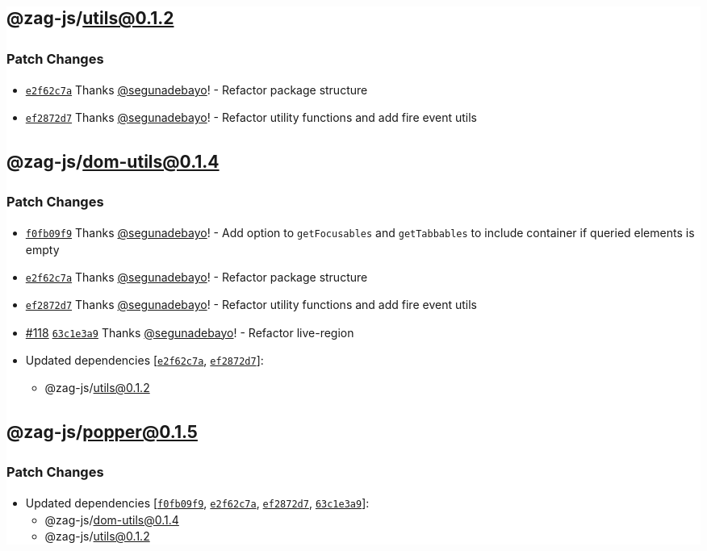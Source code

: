 ## @zag-js/utils@0.1.2

### Patch Changes

-   [`e2f62c7a`](https://github.com/chakra-ui/zag/commit/e2f62c7a30266e7e2c8b1b10b55a22fb979199ed) Thanks
    [@segunadebayo](https://github.com/segunadebayo)! - Refactor package structure


-   [`ef2872d7`](https://github.com/chakra-ui/zag/commit/ef2872d7b291fa39c6b6293ae12f522d811a2190) Thanks
    [@segunadebayo](https://github.com/segunadebayo)! - Refactor utility functions and add fire event utils

## @zag-js/dom-utils@0.1.4

### Patch Changes

-   [`f0fb09f9`](https://github.com/chakra-ui/zag/commit/f0fb09f9bfa6a7919d078c66cf14930acab6bdfd) Thanks
    [@segunadebayo](https://github.com/segunadebayo)! - Add option to `getFocusables` and `getTabbables` to include
    container if queried elements is empty


-   [`e2f62c7a`](https://github.com/chakra-ui/zag/commit/e2f62c7a30266e7e2c8b1b10b55a22fb979199ed) Thanks
    [@segunadebayo](https://github.com/segunadebayo)! - Refactor package structure


-   [`ef2872d7`](https://github.com/chakra-ui/zag/commit/ef2872d7b291fa39c6b6293ae12f522d811a2190) Thanks
    [@segunadebayo](https://github.com/segunadebayo)! - Refactor utility functions and add fire event utils


-   [#118](https://github.com/chakra-ui/zag/pull/118)
    [`63c1e3a9`](https://github.com/chakra-ui/zag/commit/63c1e3a996832ccf55e9a3cc1015d05b6ba927e2) Thanks
    [@segunadebayo](https://github.com/segunadebayo)! - Refactor live-region

-   Updated dependencies \[[`e2f62c7a`](https://github.com/chakra-ui/zag/commit/e2f62c7a30266e7e2c8b1b10b55a22fb979199ed),
    [`ef2872d7`](https://github.com/chakra-ui/zag/commit/ef2872d7b291fa39c6b6293ae12f522d811a2190)]:
    -   @zag-js/utils@0.1.2

## @zag-js/popper@0.1.5

### Patch Changes

-   Updated dependencies \[[`f0fb09f9`](https://github.com/chakra-ui/zag/commit/f0fb09f9bfa6a7919d078c66cf14930acab6bdfd),
    [`e2f62c7a`](https://github.com/chakra-ui/zag/commit/e2f62c7a30266e7e2c8b1b10b55a22fb979199ed),
    [`ef2872d7`](https://github.com/chakra-ui/zag/commit/ef2872d7b291fa39c6b6293ae12f522d811a2190),
    [`63c1e3a9`](https://github.com/chakra-ui/zag/commit/63c1e3a996832ccf55e9a3cc1015d05b6ba927e2)]:
    -   @zag-js/dom-utils@0.1.4
    -   @zag-js/utils@0.1.2

